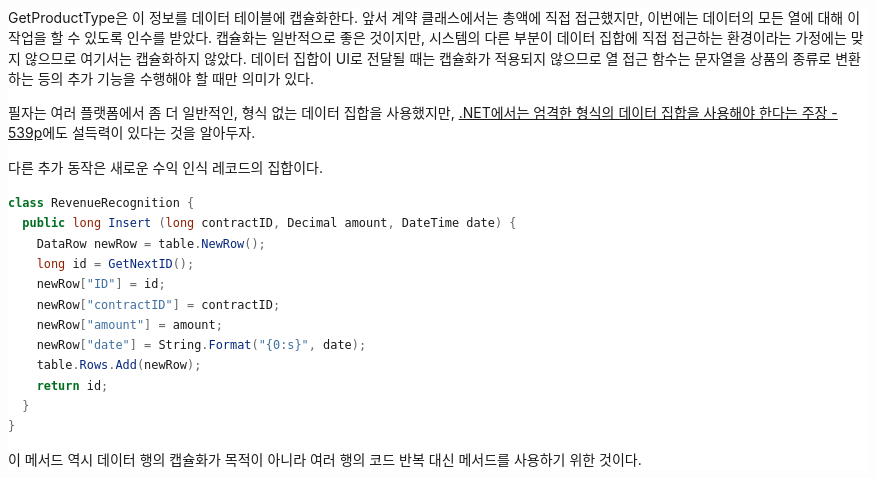 GetProductType은 이 정보를 데이터 테이블에 캡슐화한다. 앞서 계약 클래스에서는 총액에 직접 접근했지만, 이번에는 데이터의 모든 열에 대해 이 작업을 할 수 있도록 인수를 받았다. 캡슐화는 일반적으로 좋은 것이지만, 시스템의 다른 부분이 데이터 집합에 직접 접근하는 환경이라는 가정에는 맞지 않으므로 여기서는 캡슐화하지 않았다. 데이터 집합이 UI로 전달될 때는 캡슐화가 적용되지 않으므로 열 접근 함수는 문자열을 상품의 종류로 변환하는 등의 추가 기능을 수행해야 할 때만 의미가 있다.

필자는 여러 플랫폼에서 좀 더 일반적인, 형식 없는 데이터 집합을 사용했지만, [.NET에서는 엄격한 형식의 데이터 집합을 사용해야 한다는 주장 - 539p]()에도 설득력이 있다는 것을 알아두자.

다른 추가 동작은 새로운 수익 인식 레코드의 집합이다.

```csharp
class RevenueRecognition {
  public long Insert (long contractID, Decimal amount, DateTime date) {
    DataRow newRow = table.NewRow();
    long id = GetNextID();
    newRow["ID"] = id;
    newRow["contractID"] = contractID;
    newRow["amount"] = amount;
    newRow["date"] = String.Format("{0:s}", date);
    table.Rows.Add(newRow);
    return id;
  }
}
```

이 메서드 역시 데이터 행의 캡슐화가 목적이 아니라 여러 행의 코드 반복 대신 메서드를 사용하기 위한 것이다.
